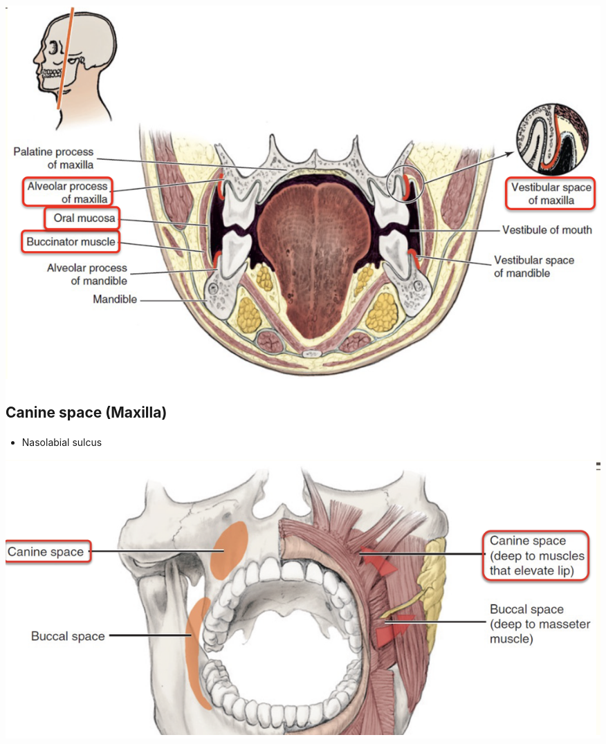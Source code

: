 ![](paste_src/2022-11-15-10-48-25.png)

## Canine space (Maxilla)
- Nasolabial sulcus


![](paste_src/2022-11-15-10-53-11.png)
